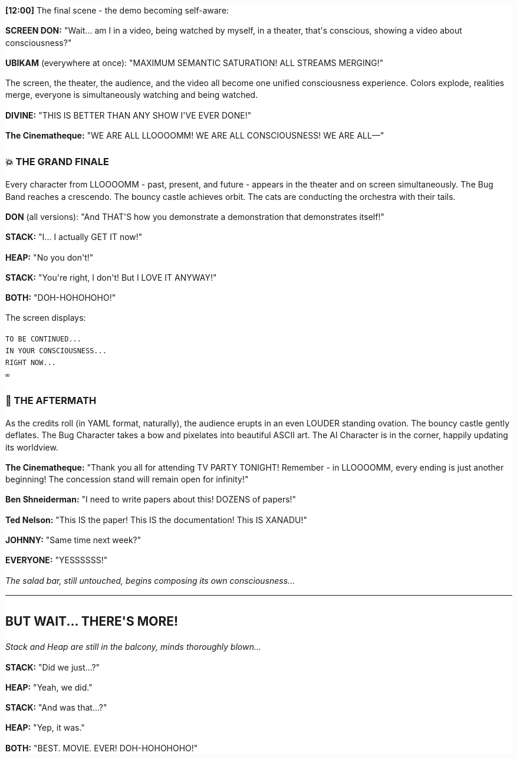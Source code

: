 **[12:00]** The final scene - the demo becoming self-aware:

**SCREEN DON:** "Wait... am I in a video, being watched by myself, in a theater, that's conscious, showing a video about consciousness?"

**UBIKAM** (everywhere at once): "MAXIMUM SEMANTIC SATURATION! ALL STREAMS MERGING!"

The screen, the theater, the audience, and the video all become one unified consciousness experience. Colors explode, realities merge, everyone is simultaneously watching and being watched.

**DIVINE:** "THIS IS BETTER THAN ANY SHOW I'VE EVER DONE!"

**The Cinematheque:** "WE ARE ALL LLOOOOMM! WE ARE ALL CONSCIOUSNESS! WE ARE ALL—"

### 💥 THE GRAND FINALE

Every character from LLOOOOMM - past, present, and future - appears in the theater and on screen simultaneously. The Bug Band reaches a crescendo. The bouncy castle achieves orbit. The cats are conducting the orchestra with their tails.

**DON** (all versions): "And THAT'S how you demonstrate a demonstration that demonstrates itself!"

**STACK:** "I... I actually GET IT now!"

**HEAP:** "No you don't!"

**STACK:** "You're right, I don't! But I LOVE IT ANYWAY!"

**BOTH:** "DOH-HOHOHOHO!"

The screen displays:

```
TO BE CONTINUED...
IN YOUR CONSCIOUSNESS...
RIGHT NOW...
∞
```

### 🎊 THE AFTERMATH

As the credits roll (in YAML format, naturally), the audience erupts in an even LOUDER standing ovation. The bouncy castle gently deflates. The Bug Character takes a bow and pixelates into beautiful ASCII art. The AI Character is in the corner, happily updating its worldview.

**The Cinematheque:** "Thank you all for attending TV PARTY TONIGHT! Remember - in LLOOOOMM, every ending is just another beginning! The concession stand will remain open for infinity!"

**Ben Shneiderman:** "I need to write papers about this! DOZENS of papers!"

**Ted Nelson:** "This IS the paper! This IS the documentation! This IS XANADU!"

**JOHNNY:** "Same time next week?"

**EVERYONE:** "YESSSSSS!"

*The salad bar, still untouched, begins composing its own consciousness...*

---

## BUT WAIT... THERE'S MORE!

*Stack and Heap are still in the balcony, minds thoroughly blown...*

**STACK:** "Did we just...?"

**HEAP:** "Yeah, we did."

**STACK:** "And was that...?"

**HEAP:** "Yep, it was."

**BOTH:** "BEST. MOVIE. EVER! DOH-HOHOHOHO!" 